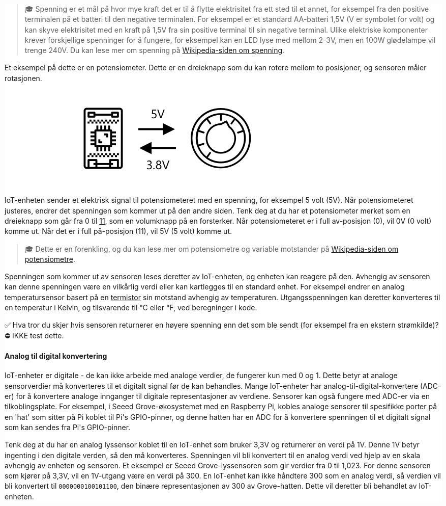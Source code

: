> 🎓 Spenning er et mål på hvor mye kraft det er til å flytte elektrisitet fra ett sted til et annet, for eksempel fra den positive terminalen på et batteri til den negative terminalen. For eksempel er et standard AA-batteri 1,5V (V er symbolet for volt) og kan skyve elektrisitet med en kraft på 1,5V fra sin positive terminal til sin negative terminal. Ulike elektriske komponenter krever forskjellige spenninger for å fungere, for eksempel kan en LED lyse med mellom 2-3V, men en 100W glødelampe vil trenge 240V. Du kan lese mer om spenning på [Wikipedia-siden om spenning](https://wikipedia.org/wiki/Voltage).

Et eksempel på dette er en potensiometer. Dette er en dreieknapp som du kan rotere mellom to posisjoner, og sensoren måler rotasjonen.

![Et potensiometer satt til et midtpunkt som mottar 5 volt og returnerer 3,8 volt](../../../../../translated_images/potentiometer.35a348b9ce22f6ec1199ad37d68692d04185456ccbc2541a454bb6698be9f19c.no.png)

IoT-enheten sender et elektrisk signal til potensiometeret med en spenning, for eksempel 5 volt (5V). Når potensiometeret justeres, endrer det spenningen som kommer ut på den andre siden. Tenk deg at du har et potensiometer merket som en dreieknapp som går fra 0 til [11](https://wikipedia.org/wiki/Up_to_eleven), som en volumknapp på en forsterker. Når potensiometeret er i full av-posisjon (0), vil 0V (0 volt) komme ut. Når det er i full på-posisjon (11), vil 5V (5 volt) komme ut.

> 🎓 Dette er en forenkling, og du kan lese mer om potensiometre og variable motstander på [Wikipedia-siden om potensiometre](https://wikipedia.org/wiki/Potentiometer).

Spenningen som kommer ut av sensoren leses deretter av IoT-enheten, og enheten kan reagere på den. Avhengig av sensoren kan denne spenningen være en vilkårlig verdi eller kan kartlegges til en standard enhet. For eksempel endrer en analog temperatursensor basert på en [termistor](https://wikipedia.org/wiki/Thermistor) sin motstand avhengig av temperaturen. Utgangsspenningen kan deretter konverteres til en temperatur i Kelvin, og tilsvarende til °C eller °F, ved beregninger i kode.

✅ Hva tror du skjer hvis sensoren returnerer en høyere spenning enn det som ble sendt (for eksempel fra en ekstern strømkilde)? ⛔️ IKKE test dette.

#### Analog til digital konvertering

IoT-enheter er digitale - de kan ikke arbeide med analoge verdier, de fungerer kun med 0 og 1. Dette betyr at analoge sensorverdier må konverteres til et digitalt signal før de kan behandles. Mange IoT-enheter har analog-til-digital-konvertere (ADC-er) for å konvertere analoge innganger til digitale representasjoner av verdiene. Sensorer kan også fungere med ADC-er via en tilkoblingsplate. For eksempel, i Seeed Grove-økosystemet med en Raspberry Pi, kobles analoge sensorer til spesifikke porter på en 'hat' som sitter på Pi koblet til Pi's GPIO-pinner, og denne hatten har en ADC for å konvertere spenningen til et digitalt signal som kan sendes fra Pi's GPIO-pinner.

Tenk deg at du har en analog lyssensor koblet til en IoT-enhet som bruker 3,3V og returnerer en verdi på 1V. Denne 1V betyr ingenting i den digitale verden, så den må konverteres. Spenningen vil bli konvertert til en analog verdi ved hjelp av en skala avhengig av enheten og sensoren. Et eksempel er Seeed Grove-lyssensoren som gir verdier fra 0 til 1,023. For denne sensoren som kjører på 3,3V, vil en 1V-utgang være en verdi på 300. En IoT-enhet kan ikke håndtere 300 som en analog verdi, så verdien vil bli konvertert til `0000000100101100`, den binære representasjonen av 300 av Grove-hatten. Dette vil deretter bli behandlet av IoT-enheten.
